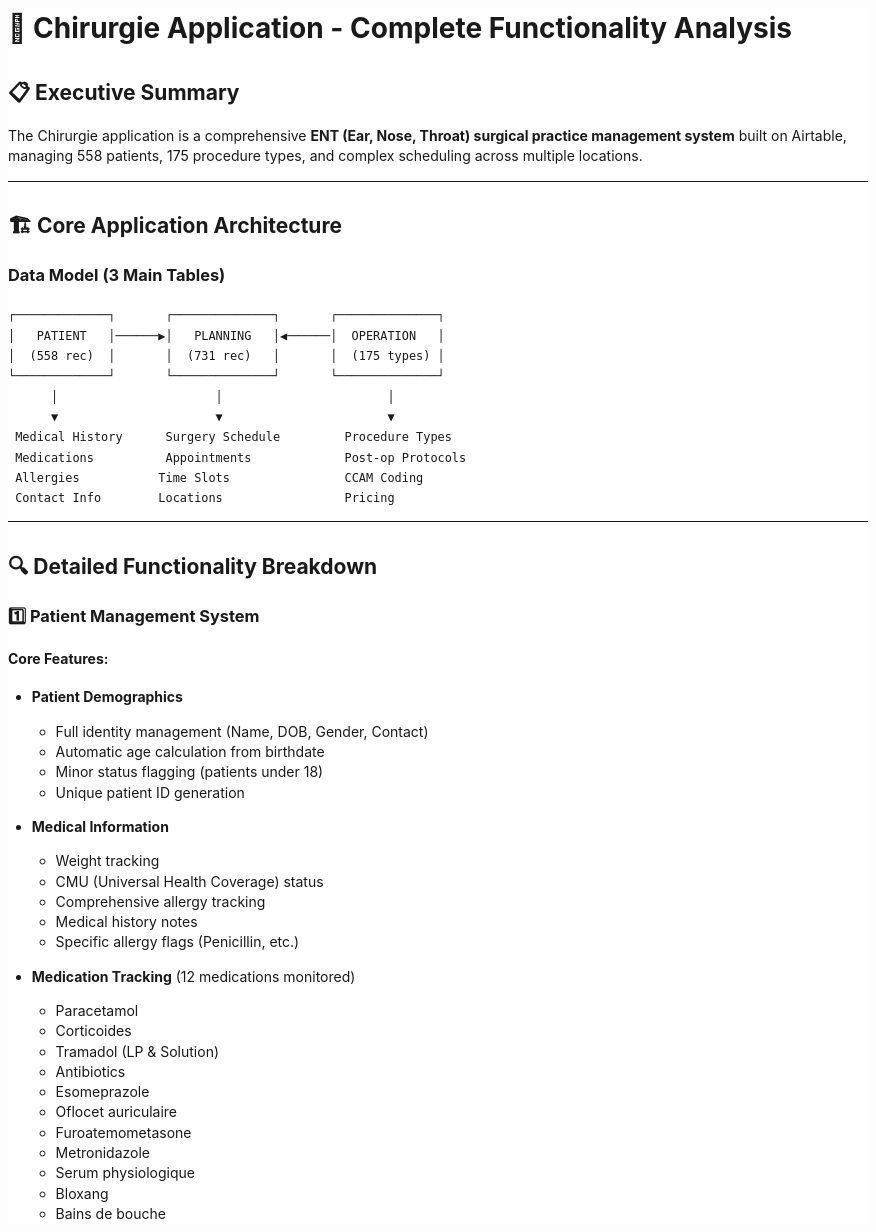 # 🏥 Chirurgie Application - Complete Functionality Analysis

## 📋 Executive Summary

The Chirurgie application is a comprehensive **ENT (Ear, Nose, Throat) surgical practice management system** built on Airtable, managing 558 patients, 175 procedure types, and complex scheduling across multiple locations.

---

## 🏗️ Core Application Architecture

### Data Model (3 Main Tables)

```
┌─────────────┐       ┌──────────────┐       ┌──────────────┐
│   PATIENT   │──────▶│   PLANNING   │◀──────│  OPERATION   │
│  (558 rec)  │       │  (731 rec)   │       │  (175 types) │
└─────────────┘       └──────────────┘       └──────────────┘
      │                      │                       │
      ▼                      ▼                       ▼
 Medical History      Surgery Schedule         Procedure Types
 Medications          Appointments             Post-op Protocols
 Allergies           Time Slots                CCAM Coding
 Contact Info        Locations                 Pricing
```

---

## 🔍 Detailed Functionality Breakdown

### 1️⃣ **Patient Management System**

#### Core Features:
- **Patient Demographics**
  - Full identity management (Name, DOB, Gender, Contact)
  - Automatic age calculation from birthdate
  - Minor status flagging (patients under 18)
  - Unique patient ID generation

- **Medical Information**
  - Weight tracking
  - CMU (Universal Health Coverage) status
  - Comprehensive allergy tracking
  - Medical history notes
  - Specific allergy flags (Penicillin, etc.)

- **Medication Tracking** (12 medications monitored)
  - Paracetamol
  - Corticoides
  - Tramadol (LP & Solution)
  - Antibiotics
  - Esomeprazole
  - Oflocet auriculaire
  - Furoatemometasone
  - Metronidazole
  - Serum physiologique
  - Bloxang
  - Bains de bouche
